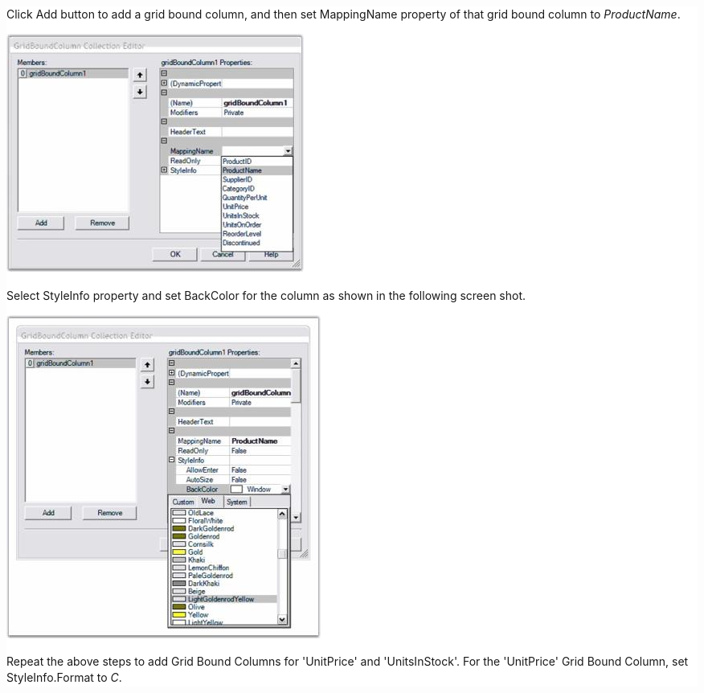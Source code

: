
   Click Add button to add a grid bound column, and then set MappingName property of that grid bound column to _ProductName_.

   ![](Getting-Started_images/Getting-Started_img12.jpeg) 





   Select StyleInfo property and set BackColor for the column as shown in the following screen shot.

   ![](Getting-Started_images/Getting-Started_img13.jpeg) 





   Repeat the above steps to add Grid Bound Columns for 'UnitPrice' and 'UnitsInStock'. For the 'UnitPrice' Grid Bound Column, set StyleInfo.Format to _C_.
